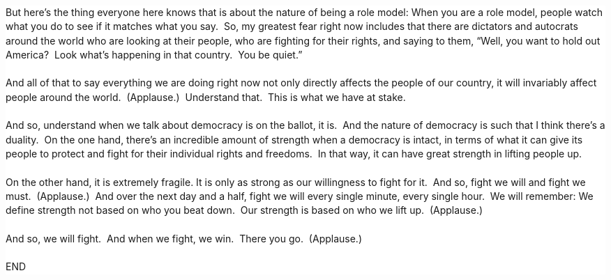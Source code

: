 But here’s the thing everyone here knows that is about the nature of
being a role model: When you are a role model, people watch what you do
to see if it matches what you say.  So, my greatest fear right now
includes that there are dictators and autocrats around the world who are
looking at their people, who are fighting for their rights, and saying
to them, “Well, you want to hold out America?  Look what’s happening in
that country.  You be quiet.”  
   
And all of that to say everything we are doing right now not only
directly affects the people of our country, it will invariably affect
people around the world.  (Applause.)  Understand that.  This is what we
have at stake.  
   
And so, understand when we talk about democracy is on the ballot, it
is.  And the nature of democracy is such that I think there’s a
duality.  On the one hand, there’s an incredible amount of strength when
a democracy is intact, in terms of what it can give its people to
protect and fight for their individual rights and freedoms.  In that
way, it can have great strength in lifting people up.  
   
On the other hand, it is extremely fragile. It is only as strong as our
willingness to fight for it.  And so, fight we will and fight we must. 
(Applause.)  And over the next day and a half, fight we will every
single minute, every single hour.  We will remember: We define strength
not based on who you beat down.  Our strength is based on who we lift
up.  (Applause.)   
   
And so, we will fight.  And when we fight, we win.  There you go. 
(Applause.)   
   
END

  
  
